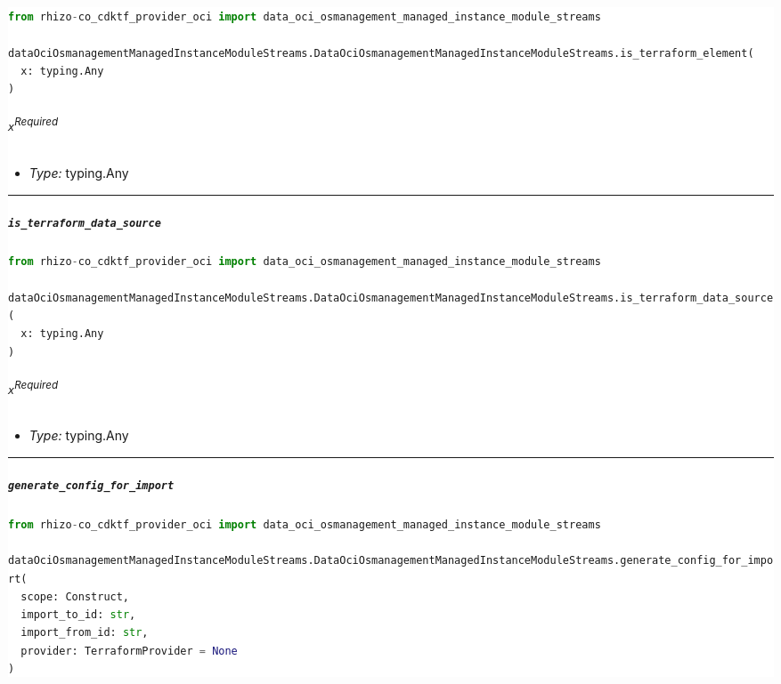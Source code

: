```python
from rhizo-co_cdktf_provider_oci import data_oci_osmanagement_managed_instance_module_streams

dataOciOsmanagementManagedInstanceModuleStreams.DataOciOsmanagementManagedInstanceModuleStreams.is_terraform_element(
  x: typing.Any
)
```

###### `x`<sup>Required</sup> <a name="x" id="rhizo-co-terraform-provider-oci.dataOciOsmanagementManagedInstanceModuleStreams.DataOciOsmanagementManagedInstanceModuleStreams.isTerraformElement.parameter.x"></a>

- *Type:* typing.Any

---

##### `is_terraform_data_source` <a name="is_terraform_data_source" id="rhizo-co-terraform-provider-oci.dataOciOsmanagementManagedInstanceModuleStreams.DataOciOsmanagementManagedInstanceModuleStreams.isTerraformDataSource"></a>

```python
from rhizo-co_cdktf_provider_oci import data_oci_osmanagement_managed_instance_module_streams

dataOciOsmanagementManagedInstanceModuleStreams.DataOciOsmanagementManagedInstanceModuleStreams.is_terraform_data_source(
  x: typing.Any
)
```

###### `x`<sup>Required</sup> <a name="x" id="rhizo-co-terraform-provider-oci.dataOciOsmanagementManagedInstanceModuleStreams.DataOciOsmanagementManagedInstanceModuleStreams.isTerraformDataSource.parameter.x"></a>

- *Type:* typing.Any

---

##### `generate_config_for_import` <a name="generate_config_for_import" id="rhizo-co-terraform-provider-oci.dataOciOsmanagementManagedInstanceModuleStreams.DataOciOsmanagementManagedInstanceModuleStreams.generateConfigForImport"></a>

```python
from rhizo-co_cdktf_provider_oci import data_oci_osmanagement_managed_instance_module_streams

dataOciOsmanagementManagedInstanceModuleStreams.DataOciOsmanagementManagedInstanceModuleStreams.generate_config_for_import(
  scope: Construct,
  import_to_id: str,
  import_from_id: str,
  provider: TerraformProvider = None
)
```

